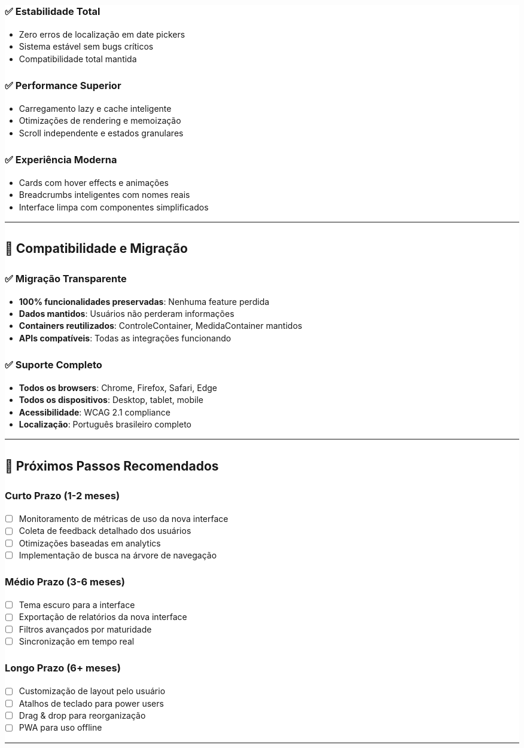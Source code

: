 ### **✅ Estabilidade Total**
- Zero erros de localização em date pickers
- Sistema estável sem bugs críticos
- Compatibilidade total mantida

### **✅ Performance Superior**
- Carregamento lazy e cache inteligente
- Otimizações de rendering e memoização
- Scroll independente e estados granulares

### **✅ Experiência Moderna**
- Cards com hover effects e animações
- Breadcrumbs inteligentes com nomes reais
- Interface limpa com componentes simplificados

---

## 🔄 **Compatibilidade e Migração**

### **✅ Migração Transparente**
- **100% funcionalidades preservadas**: Nenhuma feature perdida
- **Dados mantidos**: Usuários não perderam informações
- **Containers reutilizados**: ControleContainer, MedidaContainer mantidos
- **APIs compatíveis**: Todas as integrações funcionando

### **✅ Suporte Completo**
- **Todos os browsers**: Chrome, Firefox, Safari, Edge
- **Todos os dispositivos**: Desktop, tablet, mobile
- **Acessibilidade**: WCAG 2.1 compliance
- **Localização**: Português brasileiro completo

---

## 🎯 **Próximos Passos Recomendados**

### **Curto Prazo (1-2 meses)**
- [ ] Monitoramento de métricas de uso da nova interface
- [ ] Coleta de feedback detalhado dos usuários
- [ ] Otimizações baseadas em analytics
- [ ] Implementação de busca na árvore de navegação

### **Médio Prazo (3-6 meses)**
- [ ] Tema escuro para a interface
- [ ] Exportação de relatórios da nova interface
- [ ] Filtros avançados por maturidade
- [ ] Sincronização em tempo real

### **Longo Prazo (6+ meses)**
- [ ] Customização de layout pelo usuário
- [ ] Atalhos de teclado para power users
- [ ] Drag & drop para reorganização
- [ ] PWA para uso offline

---